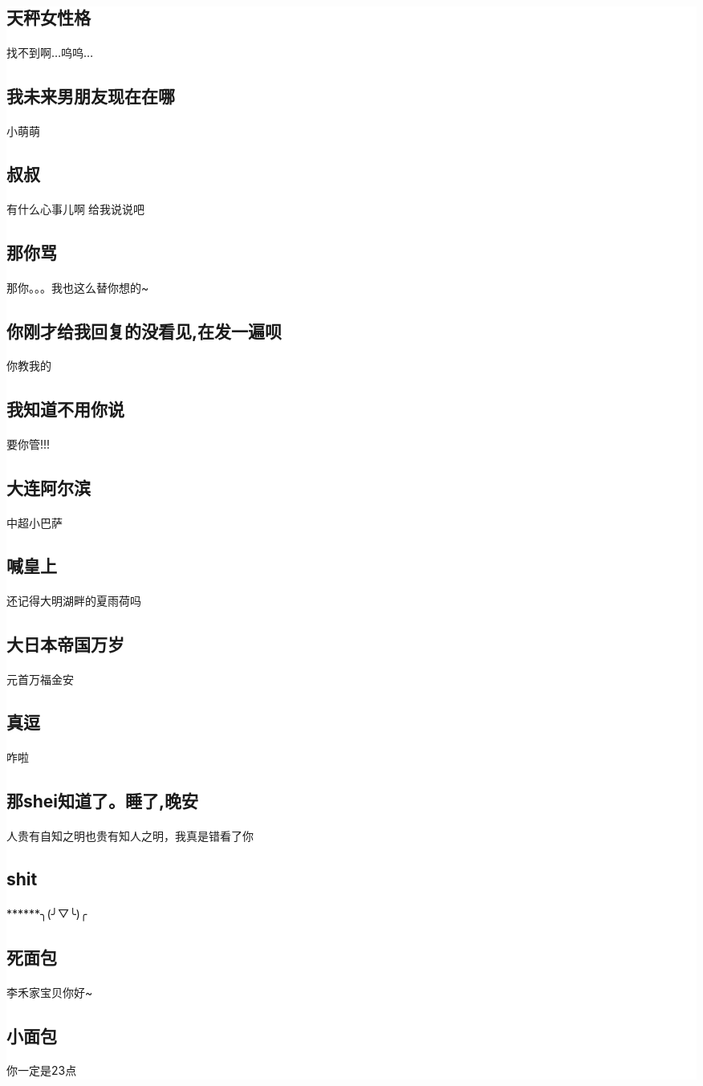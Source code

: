 ## 天秤女性格
找不到啊…呜呜…

## 我未来男朋友现在在哪
小萌萌

## 叔叔
有什么心事儿啊 给我说说吧

## 那你骂
那你。。。我也这么替你想的~

## 你刚才给我回复的没看见,在发一遍呗
你教我的

## 我知道不用你说
要你管!!!

## 大连阿尔滨
中超小巴萨

## 喊皇上
还记得大明湖畔的夏雨荷吗

## 大日本帝国万岁
元首万福金安

## 真逗
咋啦

## 那shei知道了。睡了,晚安
人贵有自知之明也贵有知人之明，我真是错看了你

## shit
******╮(╯▽╰)╭

## 死面包
李禾家宝贝你好~

## 小面包
你一定是23点
